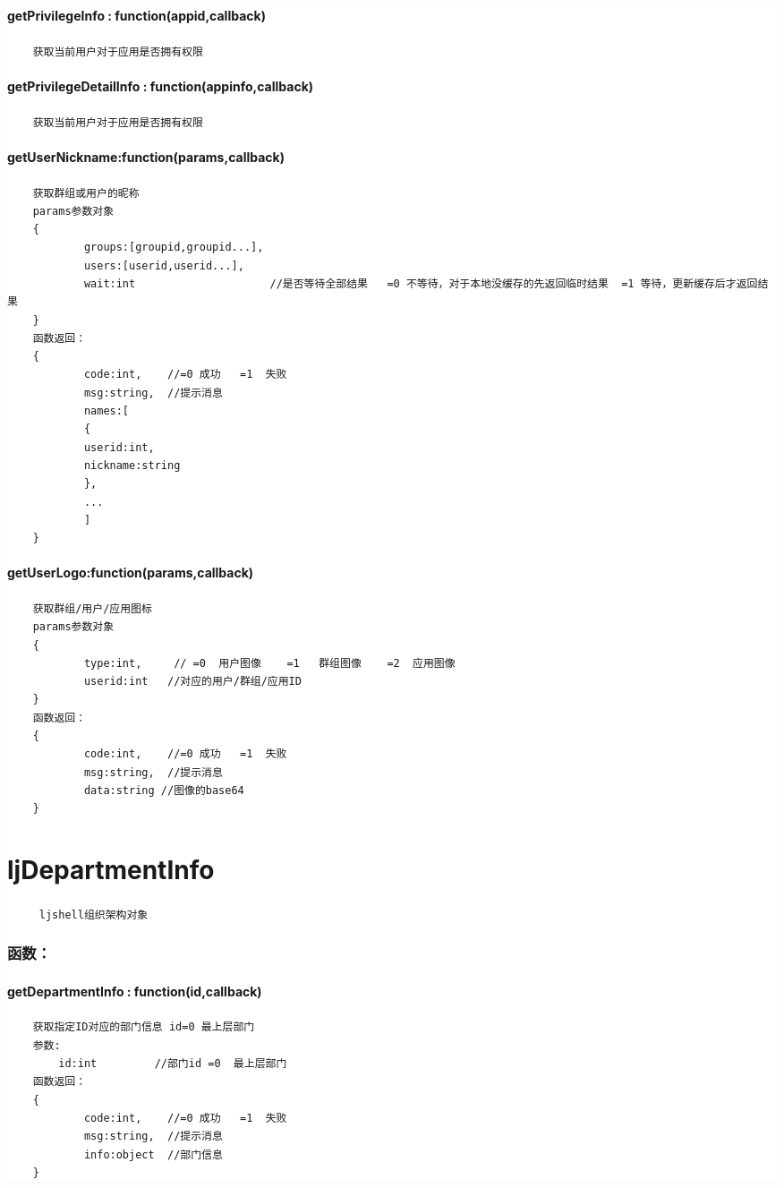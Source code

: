 #### getPrivilegeInfo : function(appid,callback)
        获取当前用户对于应用是否拥有权限

#### getPrivilegeDetailInfo : function(appinfo,callback)
        获取当前用户对于应用是否拥有权限

#### getUserNickname:function(params,callback)
        获取群组或用户的昵称
        params参数对象
        {
                groups:[groupid,groupid...],
                users:[userid,userid...],
                wait:int                     //是否等待全部结果   =0 不等待，对于本地没缓存的先返回临时结果  =1 等待，更新缓存后才返回结果
        } 
        函数返回：
        {
                code:int,    //=0 成功   =1  失败
                msg:string,  //提示消息
                names:[
                {
                userid:int,
                nickname:string
                },
                ...
                ]
        }
#### getUserLogo:function(params,callback)
        获取群组/用户/应用图标
        params参数对象
        {
                type:int,     // =0  用户图像    =1   群组图像    =2  应用图像
                userid:int   //对应的用户/群组/应用ID
        } 
        函数返回：
        {
                code:int,    //=0 成功   =1  失败
                msg:string,  //提示消息
                data:string //图像的base64
        }

# ljDepartmentInfo
         ljshell组织架构对象
         
### 函数：

#### getDepartmentInfo : function(id,callback)
        获取指定ID对应的部门信息 id=0 最上层部门
        参数:
            id:int         //部门id =0  最上层部门
        函数返回：
        {
                code:int,    //=0 成功   =1  失败
                msg:string,  //提示消息
                info:object  //部门信息
        }


[npm-image]: http://img.shields.io/npm/v/ljshell.svg?style=flat-square
[npm-url]: http://npmjs.org/package/ljshell
[download-image]: https://img.shields.io/npm/dm/ljshell.svg?style=flat-square
[download-url]: https://npmjs.org/package/ljshell